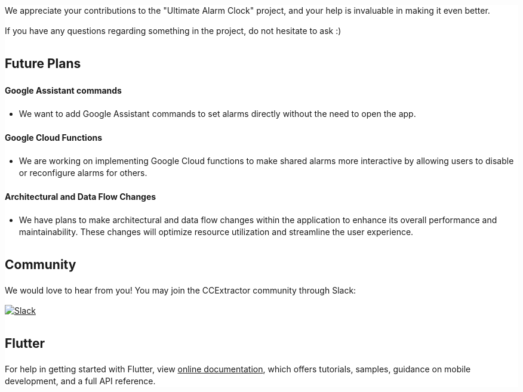 We appreciate your contributions to the "Ultimate Alarm Clock" project, and your help is invaluable in making it even better.

If you have any questions regarding something in the project, do not hesitate to ask :)

## Future Plans

#### Google Assistant commands

- We want to add Google Assistant commands to set alarms directly without the need to open the app.

#### Google Cloud Functions

- We are working on implementing Google Cloud functions to make shared alarms more interactive by allowing users to disable or reconfigure alarms for others.

#### Architectural and Data Flow Changes

- We have plans to make architectural and data flow changes within the application to enhance its overall performance and maintainability. These changes will optimize resource utilization and streamline the user experience.

## Community

We would love to hear from you! You may join the CCExtractor community through Slack:

[![Slack](https://img.shields.io/badge/chat-on_slack-purple.svg?style=for-the-badge&logo=slack)](https://ccextractor.org/public/general/support/)

## Flutter

For help in getting started with Flutter, view
[online documentation](https://flutter.dev/docs), which offers tutorials,
samples, guidance on mobile development, and a full API reference.
